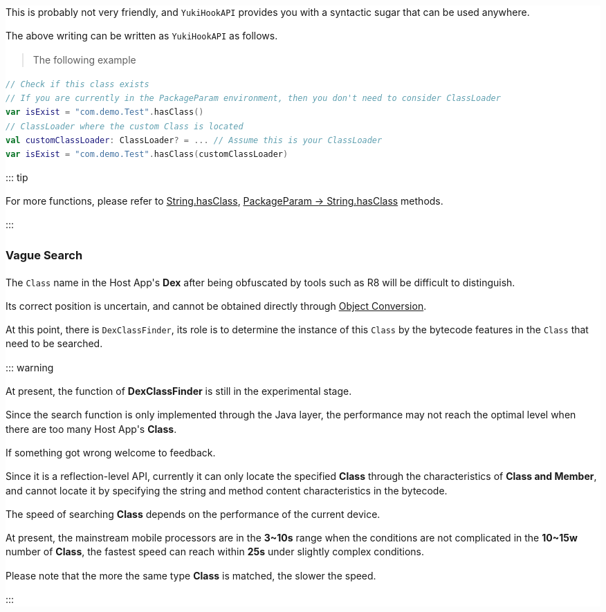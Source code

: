 This is probably not very friendly, and `YukiHookAPI` provides you with a syntactic sugar that can be used anywhere.

The above writing can be written as `YukiHookAPI` as follows.

> The following example

```kotlin
// Check if this class exists
// If you are currently in the PackageParam environment, then you don't need to consider ClassLoader
var isExist = "com.demo.Test".hasClass()
// ClassLoader where the custom Class is located
val customClassLoader: ClassLoader? = ... // Assume this is your ClassLoader
var isExist = "com.demo.Test".hasClass(customClassLoader)
```

::: tip

For more functions, please refer to [String.hasClass](../public/com/highcapable/yukihookapi/hook/factory/ReflectionFactory#string-hasclass-ext-method), [PackageParam → String.hasClass](../public/com/highcapable/yukihookapi/hook/param/PackageParam#string-hasclass-i-ext-method) methods.

:::

### Vague Search&ensp;<Badge type="tip" text="Beta" vertical="middle" />

The `Class` name in the Host App's **Dex** after being obfuscated by tools such as R8 will be difficult to distinguish.

Its correct position is uncertain, and cannot be obtained directly through [Object Conversion](#object-conversion).

At this point, there is `DexClassFinder`, its role is to determine the instance of this `Class` by the bytecode features in the `Class` that need to be searched.

::: warning

At present, the function of **DexClassFinder** is still in the experimental stage.

Since the search function is only implemented through the Java layer, the performance may not reach the optimal level when there are too many Host App's **Class**.

If something got wrong welcome to feedback.

Since it is a reflection-level API, currently it can only locate the specified **Class** through the characteristics of **Class and Member**, and cannot locate it by specifying the string and method content characteristics in the bytecode.

The speed of searching **Class** depends on the performance of the current device.

At present, the mainstream mobile processors are in the **3~10s** range when the conditions are not complicated in the **10~15w** number of **Class**, the fastest speed can reach within **25s** under slightly complex conditions.

Please note that the more the same type **Class** is matched, the slower the speed.

:::
